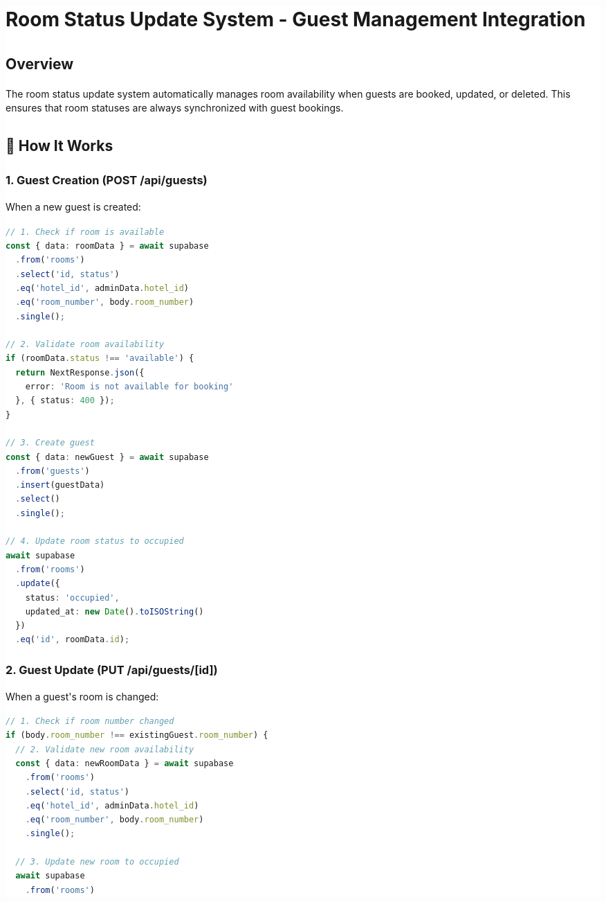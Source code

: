 # Room Status Update System - Guest Management Integration

## Overview

The room status update system automatically manages room availability when guests are booked, updated, or deleted. This ensures that room statuses are always synchronized with guest bookings.

## 🔄 How It Works

### 1. **Guest Creation (POST /api/guests)**
When a new guest is created:

```typescript
// 1. Check if room is available
const { data: roomData } = await supabase
  .from('rooms')
  .select('id, status')
  .eq('hotel_id', adminData.hotel_id)
  .eq('room_number', body.room_number)
  .single();

// 2. Validate room availability
if (roomData.status !== 'available') {
  return NextResponse.json({ 
    error: 'Room is not available for booking' 
  }, { status: 400 });
}

// 3. Create guest
const { data: newGuest } = await supabase
  .from('guests')
  .insert(guestData)
  .select()
  .single();

// 4. Update room status to occupied
await supabase
  .from('rooms')
  .update({ 
    status: 'occupied',
    updated_at: new Date().toISOString()
  })
  .eq('id', roomData.id);
```

### 2. **Guest Update (PUT /api/guests/[id])**
When a guest's room is changed:

```typescript
// 1. Check if room number changed
if (body.room_number !== existingGuest.room_number) {
  // 2. Validate new room availability
  const { data: newRoomData } = await supabase
    .from('rooms')
    .select('id, status')
    .eq('hotel_id', adminData.hotel_id)
    .eq('room_number', body.room_number)
    .single();

  // 3. Update new room to occupied
  await supabase
    .from('rooms')
```